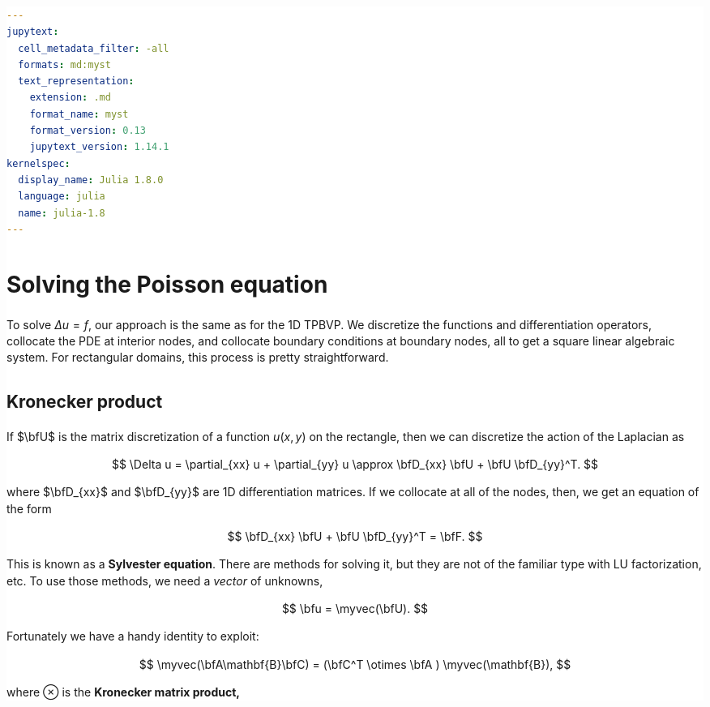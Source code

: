 ```yaml
---
jupytext:
  cell_metadata_filter: -all
  formats: md:myst
  text_representation:
    extension: .md
    format_name: myst
    format_version: 0.13
    jupytext_version: 1.14.1
kernelspec:
  display_name: Julia 1.8.0
  language: julia
  name: julia-1.8
---
```


# Solving the Poisson equation

To solve $\Delta u = f$, our approach is the same as for the 1D TPBVP. We discretize the functions and differentiation operators, collocate the PDE at interior nodes, and collocate boundary conditions at boundary nodes, all to get a square linear algebraic system. For rectangular domains, this process is pretty straightforward.

## Kronecker product

If $\bfU$ is the matrix discretization of a function $u(x,y)$ on the rectangle, then we can discretize the action of the Laplacian as

$$
\Delta u = \partial_{xx} u + \partial_{yy} u \approx \bfD_{xx} \bfU + \bfU \bfD_{yy}^T. 
$$

where $\bfD_{xx}$ and $\bfD_{yy}$ are 1D differentiation matrices. If we collocate at all of the nodes, then, we get an equation of the form

$$
\bfD_{xx} \bfU + \bfU \bfD_{yy}^T = \bfF. 
$$

This is known as a **Sylvester equation**. There are methods for solving it, but they are not of the familiar type with LU factorization, etc. To use those methods, we need a *vector* of unknowns, 

$$
\bfu = \myvec(\bfU). 
$$

Fortunately we have a handy identity to exploit:

$$
\myvec(\bfA\mathbf{B}\bfC) = (\bfC^T \otimes \bfA ) \myvec(\mathbf{B}), 
$$

where $\otimes$ is the **Kronecker matrix product,**
